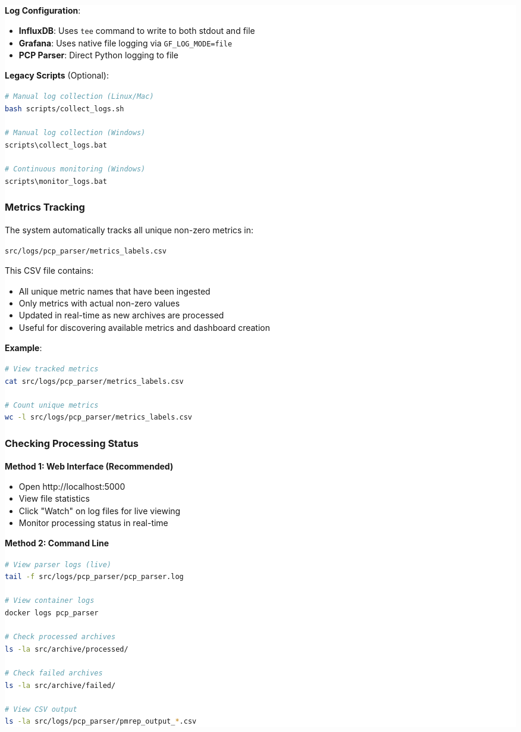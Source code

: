 **Log Configuration**:
- **InfluxDB**: Uses `tee` command to write to both stdout and file
- **Grafana**: Uses native file logging via `GF_LOG_MODE=file`
- **PCP Parser**: Direct Python logging to file

**Legacy Scripts** (Optional):
```bash
# Manual log collection (Linux/Mac)
bash scripts/collect_logs.sh

# Manual log collection (Windows)
scripts\collect_logs.bat

# Continuous monitoring (Windows)
scripts\monitor_logs.bat
```

### Metrics Tracking

The system automatically tracks all unique non-zero metrics in:
```
src/logs/pcp_parser/metrics_labels.csv
```

This CSV file contains:
- All unique metric names that have been ingested
- Only metrics with actual non-zero values
- Updated in real-time as new archives are processed
- Useful for discovering available metrics and dashboard creation

**Example**:
```bash
# View tracked metrics
cat src/logs/pcp_parser/metrics_labels.csv

# Count unique metrics
wc -l src/logs/pcp_parser/metrics_labels.csv
```

### Checking Processing Status

**Method 1: Web Interface (Recommended)**
- Open http://localhost:5000
- View file statistics
- Click "Watch" on log files for live viewing
- Monitor processing status in real-time

**Method 2: Command Line**
```bash
# View parser logs (live)
tail -f src/logs/pcp_parser/pcp_parser.log

# View container logs
docker logs pcp_parser

# Check processed archives
ls -la src/archive/processed/

# Check failed archives
ls -la src/archive/failed/

# View CSV output
ls -la src/logs/pcp_parser/pmrep_output_*.csv
```

